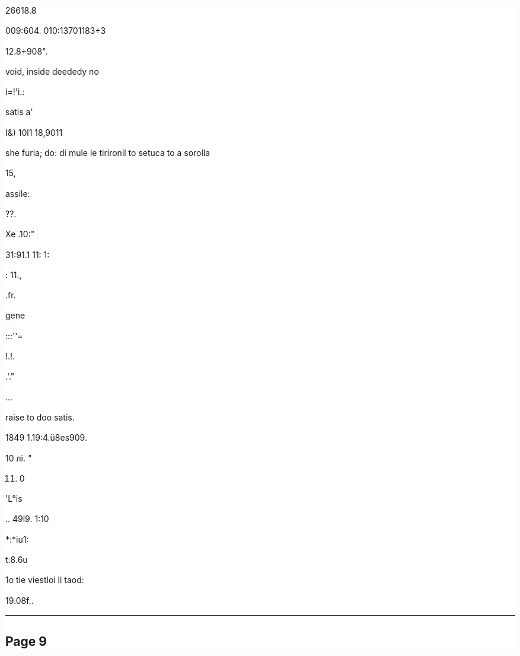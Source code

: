 26618.8

009:604. 010:13701183÷3

12.8÷908".

void, inside deededy no

i=!'i.:

satis a'

I&) 10l1 18,9011

she furia; do: di mule le tirironil to setuca to a sorolla

15,

assile:

??.

Xe .10:"

31:91.1 11: 1:

: 11.,

.fr.

gene

:::''=

!.!.

.'."

...

raise to doo satis.

1849 1.19:4.ü8es909.

10 лі. "

11. 0

'L°is

.. 49l9. 1:10

*:*iu1:

t:8.6u

1o tie viestloi li taod:

19.08f..

---

## Page 9
